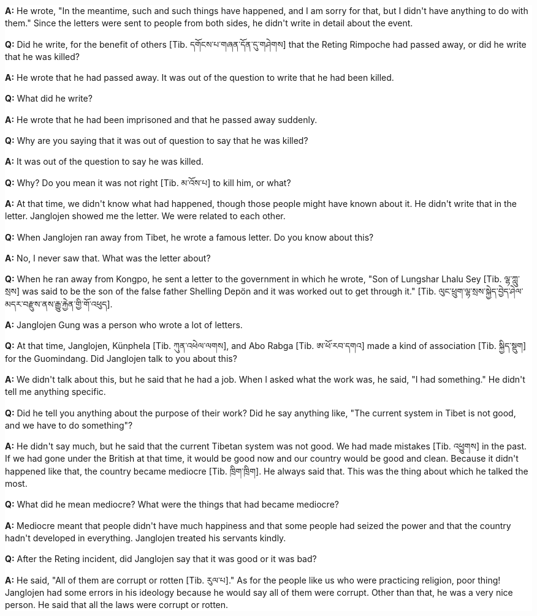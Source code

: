 **A:**  He wrote, "In the meantime, such and such things have happened, and I am sorry for that, but I didn't have anything to do with them." Since the letters were sent to people from both sides, he didn't write in detail about the event.   

**Q:**  Did he write, for the benefit of others [Tib. དགོངས་པ་གཞན་དོན་དུ་གཤེགས] that the Reting Rimpoche had passed away, or did he write that he was killed?   

**A:**  He wrote that he had passed away. It was out of the question to write that he had been killed.   

**Q:**  What did he write?   

**A:**  He wrote that he had been imprisoned and that he passed away suddenly.   

**Q:**  Why are you saying that it was out of question to say that he was killed?   

**A:**  It was out of the question to say he was killed.   

**Q:**  Why? Do you mean it was not right [Tib. མ་འོས་པ] to kill him, or what?   

**A:**  At that time, we didn't know what had happened, though those people might have known about it. He didn't write that in the letter. Janglojen showed me the letter. We were related to each other.   

**Q:**  When Janglojen ran away from Tibet, he wrote a famous letter. Do you know about this?   

**A:**  No, I never saw that. What was the letter about?   

**Q:**  When he ran away from Kongpo, he sent a letter to the government in which he wrote, "Son of Lungshar Lhalu Sey [Tib. ལྷ་ཀླུ་སྲས] was said to be the son of the false father Shelling Depön and it was worked out to get through it." [Tib. ལུང་ཕྲུག་ལྷ་སྲས་སྐྱེད་བྱེད་ཤེལ་མདར་བརྫུས་ནས་རྒྱུ་རྐྱེན་གྱི་གོ་འཕུད].   

**A:**  Janglojen Gung was a person who wrote a lot of letters.   

**Q:**  At that time, Janglojen, Künphela [Tib. ཀུན་འཕེལ་ལགས], and Abo Rabga [Tib. ཨ་ཕོ་རབ་དགའ] made a kind of association [Tib. སྐྱིད་སྡུག] for the Guomindang. Did Janglojen talk to you about this?   

**A:**  We didn't talk about this, but he said that he had a job. When I asked what the work was, he said, "I had something." He didn't tell me anything specific.   

**Q:**  Did he tell you anything about the purpose of their work? Did he say anything like, "The current system in Tibet is not good, and we have to do something"?   

**A:**  He didn't say much, but he said that the current Tibetan system was not good. We had made mistakes [Tib. འཕྱུགས] in the past. If we had gone under the British at that time, it would be good now and our country would be good and clean. Because it didn't happened like that, the country became mediocre [Tib. ཁྲིག་ཁྲིག]. He always said that. This was the thing about which he talked the most.   

**Q:**  What did he mean mediocre? What were the things that had became mediocre?   

**A:**  Mediocre meant that people didn't have much happiness and that some people had seized the power and that the country hadn't developed in everything. Janglojen treated his servants kindly.   

**Q:**  After the Reting incident, did Janglojen say that it was good or it was bad?   

**A:**  He said, "All of them are corrupt or rotten [Tib. རུལ་པ]." As for the people like us who were practicing religion, poor thing! Janglojen had some errors in his ideology because he would say all of them were corrupt. Other than that, he was a very nice person. He said that all the laws were corrupt or rotten.   
